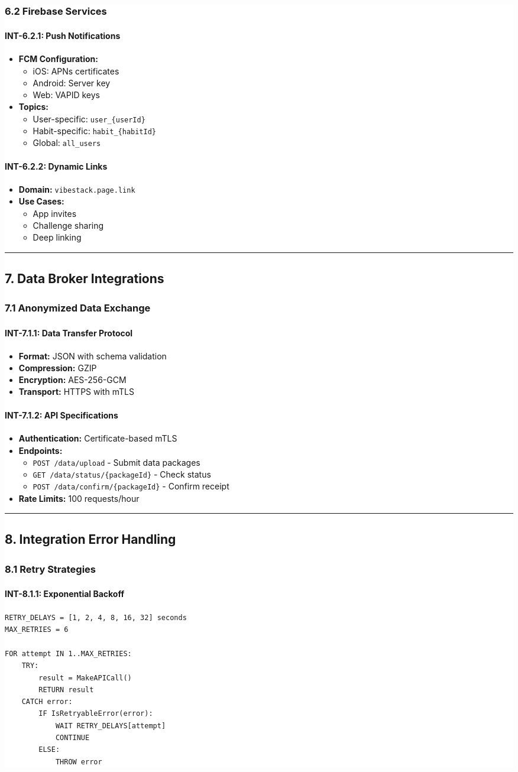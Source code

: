 ### 6.2 Firebase Services

#### INT-6.2.1: Push Notifications
- **FCM Configuration:**
  - iOS: APNs certificates
  - Android: Server key
  - Web: VAPID keys
- **Topics:**
  - User-specific: `user_{userId}`
  - Habit-specific: `habit_{habitId}`
  - Global: `all_users`

#### INT-6.2.2: Dynamic Links
- **Domain:** `vibestack.page.link`
- **Use Cases:**
  - App invites
  - Challenge sharing
  - Deep linking

---

## 7. Data Broker Integrations

### 7.1 Anonymized Data Exchange

#### INT-7.1.1: Data Transfer Protocol
- **Format:** JSON with schema validation
- **Compression:** GZIP
- **Encryption:** AES-256-GCM
- **Transport:** HTTPS with mTLS

#### INT-7.1.2: API Specifications
- **Authentication:** Certificate-based mTLS
- **Endpoints:**
  - `POST /data/upload` - Submit data packages
  - `GET /data/status/{packageId}` - Check status
  - `POST /data/confirm/{packageId}` - Confirm receipt
- **Rate Limits:** 100 requests/hour

---

## 8. Integration Error Handling

### 8.1 Retry Strategies

#### INT-8.1.1: Exponential Backoff
```
RETRY_DELAYS = [1, 2, 4, 8, 16, 32] seconds
MAX_RETRIES = 6

FOR attempt IN 1..MAX_RETRIES:
    TRY:
        result = MakeAPICall()
        RETURN result
    CATCH error:
        IF IsRetryableError(error):
            WAIT RETRY_DELAYS[attempt]
            CONTINUE
        ELSE:
            THROW error
```
